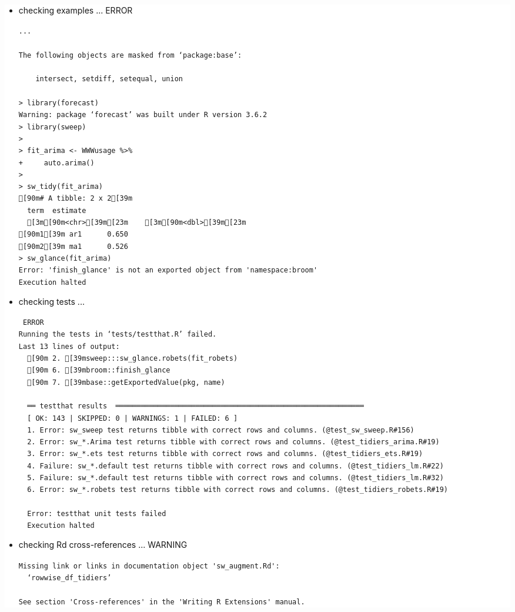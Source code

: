 *   checking examples ... ERROR
    ```
    ...
    
    The following objects are masked from ‘package:base’:
    
        intersect, setdiff, setequal, union
    
    > library(forecast)
    Warning: package ‘forecast’ was built under R version 3.6.2
    > library(sweep)
    > 
    > fit_arima <- WWWusage %>%
    +     auto.arima()
    > 
    > sw_tidy(fit_arima)
    [90m# A tibble: 2 x 2[39m
      term  estimate
      [3m[90m<chr>[39m[23m    [3m[90m<dbl>[39m[23m
    [90m1[39m ar1      0.650
    [90m2[39m ma1      0.526
    > sw_glance(fit_arima)
    Error: 'finish_glance' is not an exported object from 'namespace:broom'
    Execution halted
    ```

*   checking tests ...
    ```
     ERROR
    Running the tests in ‘tests/testthat.R’ failed.
    Last 13 lines of output:
      [90m 2. [39msweep:::sw_glance.robets(fit_robets)
      [90m 6. [39mbroom::finish_glance
      [90m 7. [39mbase::getExportedValue(pkg, name)
      
      ══ testthat results  ═══════════════════════════════════════════════════════════
      [ OK: 143 | SKIPPED: 0 | WARNINGS: 1 | FAILED: 6 ]
      1. Error: sw_sweep test returns tibble with correct rows and columns. (@test_sw_sweep.R#156) 
      2. Error: sw_*.Arima test returns tibble with correct rows and columns. (@test_tidiers_arima.R#19) 
      3. Error: sw_*.ets test returns tibble with correct rows and columns. (@test_tidiers_ets.R#19) 
      4. Failure: sw_*.default test returns tibble with correct rows and columns. (@test_tidiers_lm.R#22) 
      5. Failure: sw_*.default test returns tibble with correct rows and columns. (@test_tidiers_lm.R#32) 
      6. Error: sw_*.robets test returns tibble with correct rows and columns. (@test_tidiers_robets.R#19) 
      
      Error: testthat unit tests failed
      Execution halted
    ```

*   checking Rd cross-references ... WARNING
    ```
    Missing link or links in documentation object 'sw_augment.Rd':
      ‘rowwise_df_tidiers’
    
    See section 'Cross-references' in the 'Writing R Extensions' manual.
    ```
